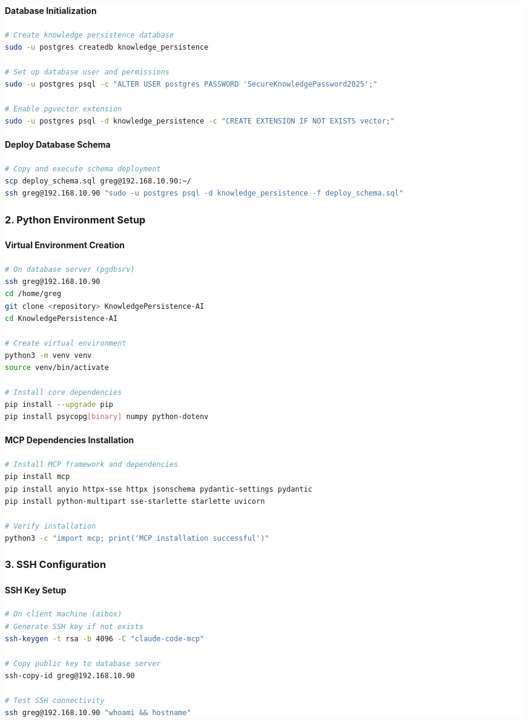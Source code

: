 #### **Database Initialization**
```bash
# Create knowledge persistence database
sudo -u postgres createdb knowledge_persistence

# Set up database user and permissions
sudo -u postgres psql -c "ALTER USER postgres PASSWORD 'SecureKnowledgePassword2025';"

# Enable pgvector extension
sudo -u postgres psql -d knowledge_persistence -c "CREATE EXTENSION IF NOT EXISTS vector;"
```

#### **Deploy Database Schema**
```bash
# Copy and execute schema deployment
scp deploy_schema.sql greg@192.168.10.90:~/
ssh greg@192.168.10.90 "sudo -u postgres psql -d knowledge_persistence -f deploy_schema.sql"
```

### **2. Python Environment Setup**

#### **Virtual Environment Creation**
```bash
# On database server (pgdbsrv)
ssh greg@192.168.10.90
cd /home/greg
git clone <repository> KnowledgePersistence-AI
cd KnowledgePersistence-AI

# Create virtual environment
python3 -m venv venv
source venv/bin/activate

# Install core dependencies
pip install --upgrade pip
pip install psycopg[binary] numpy python-dotenv
```

#### **MCP Dependencies Installation**
```bash
# Install MCP framework and dependencies
pip install mcp
pip install anyio httpx-sse httpx jsonschema pydantic-settings pydantic
pip install python-multipart sse-starlette starlette uvicorn

# Verify installation
python3 -c "import mcp; print('MCP installation successful')"
```

### **3. SSH Configuration**

#### **SSH Key Setup**
```bash
# On client machine (aibox)
# Generate SSH key if not exists
ssh-keygen -t rsa -b 4096 -C "claude-code-mcp"

# Copy public key to database server
ssh-copy-id greg@192.168.10.90

# Test SSH connectivity
ssh greg@192.168.10.90 "whoami && hostname"
```
